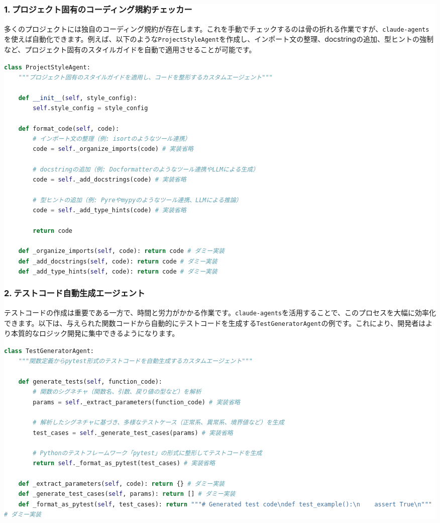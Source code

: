 ### 1. プロジェクト固有のコーディング規約チェッカー

多くのプロジェクトには独自のコーディング規約が存在します。これを手動でチェックするのは骨の折れる作業ですが、`claude-agents`を使えば自動化できます。例えば、以下のような`ProjectStyleAgent`を作成し、インポート文の整理、docstringの追加、型ヒントの強制など、プロジェクト固有のスタイルガイドを自動で適用させることが可能です。

```python
class ProjectStyleAgent:
    """プロジェクト固有のスタイルガイドを適用し、コードを整形するカスタムエージェント"""
    
    def __init__(self, style_config):
        self.style_config = style_config
    
    def format_code(self, code):
        # インポート文の整理（例: isortのようなツール連携）
        code = self._organize_imports(code) # 実装省略
        
        # docstringの追加（例: Docformatterのようなツール連携やLLMによる生成）
        code = self._add_docstrings(code) # 実装省略
        
        # 型ヒントの追加（例: Pyreやmypyのようなツール連携、LLMによる推論）
        code = self._add_type_hints(code) # 実装省略
        
        return code

    def _organize_imports(self, code): return code # ダミー実装
    def _add_docstrings(self, code): return code # ダミー実装
    def _add_type_hints(self, code): return code # ダミー実装
```

### 2. テストコード自動生成エージェント

テストコードの作成は重要である一方で、時間と労力がかかる作業です。`claude-agents`を活用することで、このプロセスを大幅に効率化できます。以下は、与えられた関数コードから自動的にテストコードを生成する`TestGeneratorAgent`の例です。これにより、開発者はより本質的なロジック開発に集中できるようになります。

```python
class TestGeneratorAgent:
    """関数定義からpytest形式のテストコードを自動生成するカスタムエージェント"""
    
    def generate_tests(self, function_code):
        # 関数のシグネチャ（関数名、引数、戻り値の型など）を解析
        params = self._extract_parameters(function_code) # 実装省略
        
        # 解析したシグネチャに基づき、多様なテストケース（正常系、異常系、境界値など）を生成
        test_cases = self._generate_test_cases(params) # 実装省略
        
        # Pythonのテストフレームワーク「pytest」の形式に整形してテストコードを生成
        return self._format_as_pytest(test_cases) # 実装省略

    def _extract_parameters(self, code): return {} # ダミー実装
    def _generate_test_cases(self, params): return [] # ダミー実装
    def _format_as_pytest(self, test_cases): return """# Generated test code\ndef test_example():\n    assert True\n""" # ダミー実装
```
